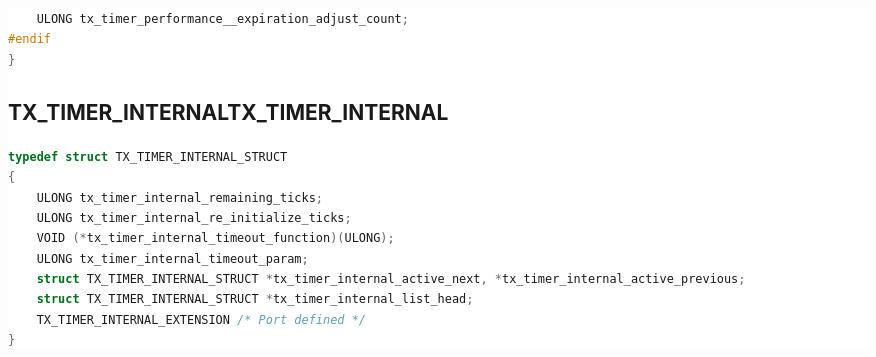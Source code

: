 ```c
    ULONG tx_timer_performance__expiration_adjust_count;
#endif
}
```
## <a name="tx_timer_internal"></a><span data-ttu-id="c293e-112">TX_TIMER_INTERNAL</span><span class="sxs-lookup"><span data-stu-id="c293e-112">TX_TIMER_INTERNAL</span></span>

```c
typedef struct TX_TIMER_INTERNAL_STRUCT
{
    ULONG tx_timer_internal_remaining_ticks;
    ULONG tx_timer_internal_re_initialize_ticks;
    VOID (*tx_timer_internal_timeout_function)(ULONG);
    ULONG tx_timer_internal_timeout_param;
    struct TX_TIMER_INTERNAL_STRUCT *tx_timer_internal_active_next, *tx_timer_internal_active_previous;
    struct TX_TIMER_INTERNAL_STRUCT *tx_timer_internal_list_head;
    TX_TIMER_INTERNAL_EXTENSION /* Port defined */
}
```
